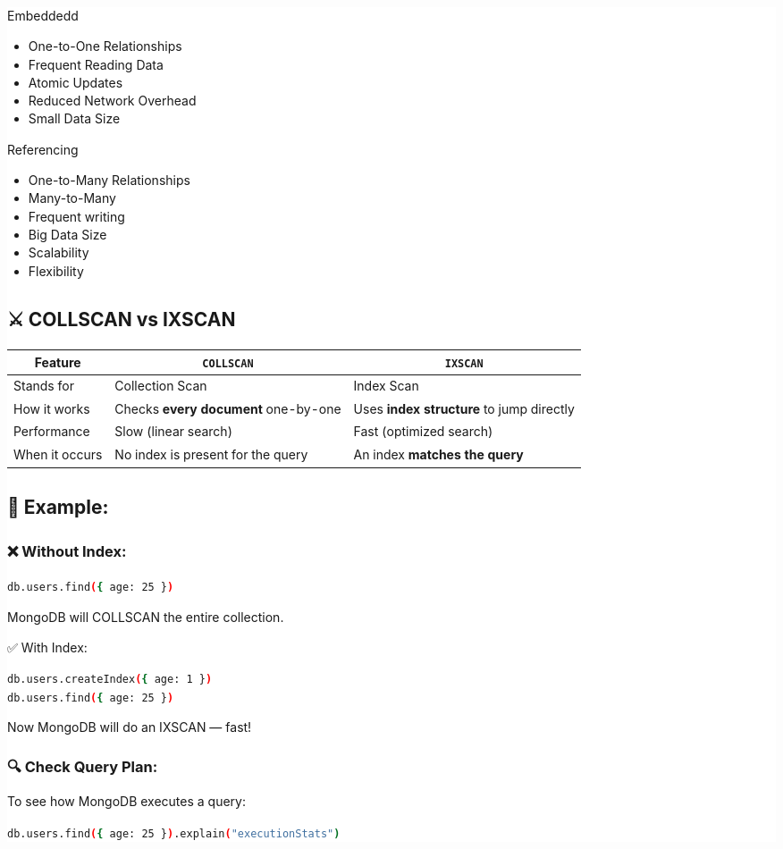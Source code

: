 Embeddedd

- One-to-One Relationships
- Frequent Reading Data
- Atomic Updates
- Reduced Network Overhead
- Small Data Size

Referencing

- One-to-Many Relationships
- Many-to-Many
- Frequent writing
- Big Data Size
- Scalability
- Flexibility

## ⚔️ COLLSCAN vs IXSCAN

| Feature        | `COLLSCAN`                           | `IXSCAN`                                  |
| -------------- | ------------------------------------ | ----------------------------------------- |
| Stands for     | Collection Scan                      | Index Scan                                |
| How it works   | Checks **every document** one-by-one | Uses **index structure** to jump directly |
| Performance    | Slow (linear search)                 | Fast (optimized search)                   |
| When it occurs | No index is present for the query    | An index **matches the query**            |

## 🧪 Example:

### ❌ Without Index:

```bash
db.users.find({ age: 25 })
```

MongoDB will COLLSCAN the entire collection.

✅ With Index:

```bash
db.users.createIndex({ age: 1 })
db.users.find({ age: 25 })
```

Now MongoDB will do an IXSCAN — fast!

### 🔍 Check Query Plan:

To see how MongoDB executes a query:

```bash
db.users.find({ age: 25 }).explain("executionStats")
```

